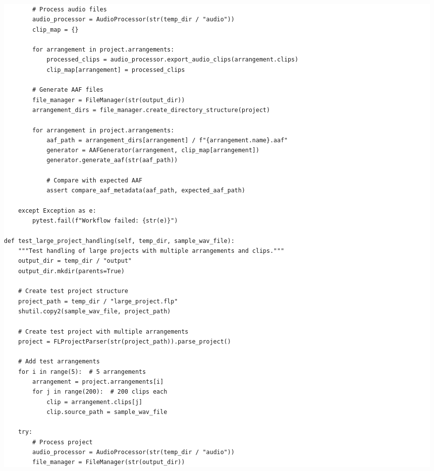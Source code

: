             # Process audio files
            audio_processor = AudioProcessor(str(temp_dir / "audio"))
            clip_map = {}
            
            for arrangement in project.arrangements:
                processed_clips = audio_processor.export_audio_clips(arrangement.clips)
                clip_map[arrangement] = processed_clips
            
            # Generate AAF files
            file_manager = FileManager(str(output_dir))
            arrangement_dirs = file_manager.create_directory_structure(project)
            
            for arrangement in project.arrangements:
                aaf_path = arrangement_dirs[arrangement] / f"{arrangement.name}.aaf"
                generator = AAFGenerator(arrangement, clip_map[arrangement])
                generator.generate_aaf(str(aaf_path))
                
                # Compare with expected AAF
                assert compare_aaf_metadata(aaf_path, expected_aaf_path)
                
        except Exception as e:
            pytest.fail(f"Workflow failed: {str(e)}")

    def test_large_project_handling(self, temp_dir, sample_wav_file):
        """Test handling of large projects with multiple arrangements and clips."""
        output_dir = temp_dir / "output"
        output_dir.mkdir(parents=True)
        
        # Create test project structure
        project_path = temp_dir / "large_project.flp"
        shutil.copy2(sample_wav_file, project_path)
        
        # Create test project with multiple arrangements
        project = FLProjectParser(str(project_path)).parse_project()
        
        # Add test arrangements
        for i in range(5):  # 5 arrangements
            arrangement = project.arrangements[i]
            for j in range(200):  # 200 clips each
                clip = arrangement.clips[j]
                clip.source_path = sample_wav_file
        
        try:
            # Process project
            audio_processor = AudioProcessor(str(temp_dir / "audio"))
            file_manager = FileManager(str(output_dir))
            